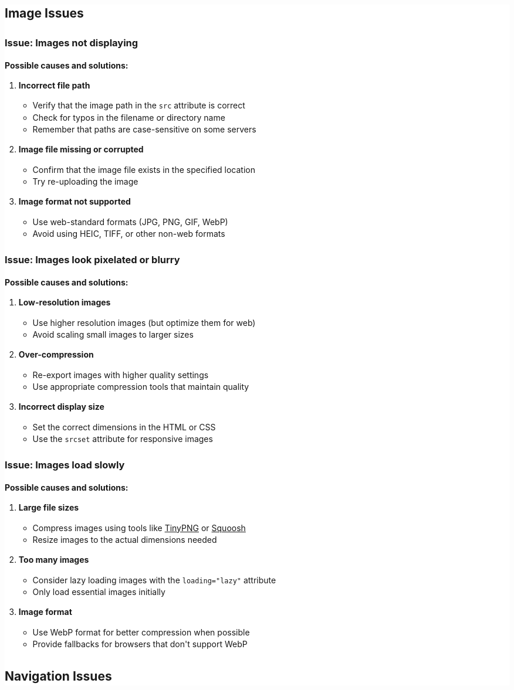 ## Image Issues

### Issue: Images not displaying

**Possible causes and solutions:**

1. **Incorrect file path**
   - Verify that the image path in the `src` attribute is correct
   - Check for typos in the filename or directory name
   - Remember that paths are case-sensitive on some servers

2. **Image file missing or corrupted**
   - Confirm that the image file exists in the specified location
   - Try re-uploading the image

3. **Image format not supported**
   - Use web-standard formats (JPG, PNG, GIF, WebP)
   - Avoid using HEIC, TIFF, or other non-web formats

### Issue: Images look pixelated or blurry

**Possible causes and solutions:**

1. **Low-resolution images**
   - Use higher resolution images (but optimize them for web)
   - Avoid scaling small images to larger sizes

2. **Over-compression**
   - Re-export images with higher quality settings
   - Use appropriate compression tools that maintain quality

3. **Incorrect display size**
   - Set the correct dimensions in the HTML or CSS
   - Use the `srcset` attribute for responsive images

### Issue: Images load slowly

**Possible causes and solutions:**

1. **Large file sizes**
   - Compress images using tools like [TinyPNG](https://tinypng.com/) or [Squoosh](https://squoosh.app/)
   - Resize images to the actual dimensions needed

2. **Too many images**
   - Consider lazy loading images with the `loading="lazy"` attribute
   - Only load essential images initially

3. **Image format**
   - Use WebP format for better compression when possible
   - Provide fallbacks for browsers that don't support WebP

## Navigation Issues
